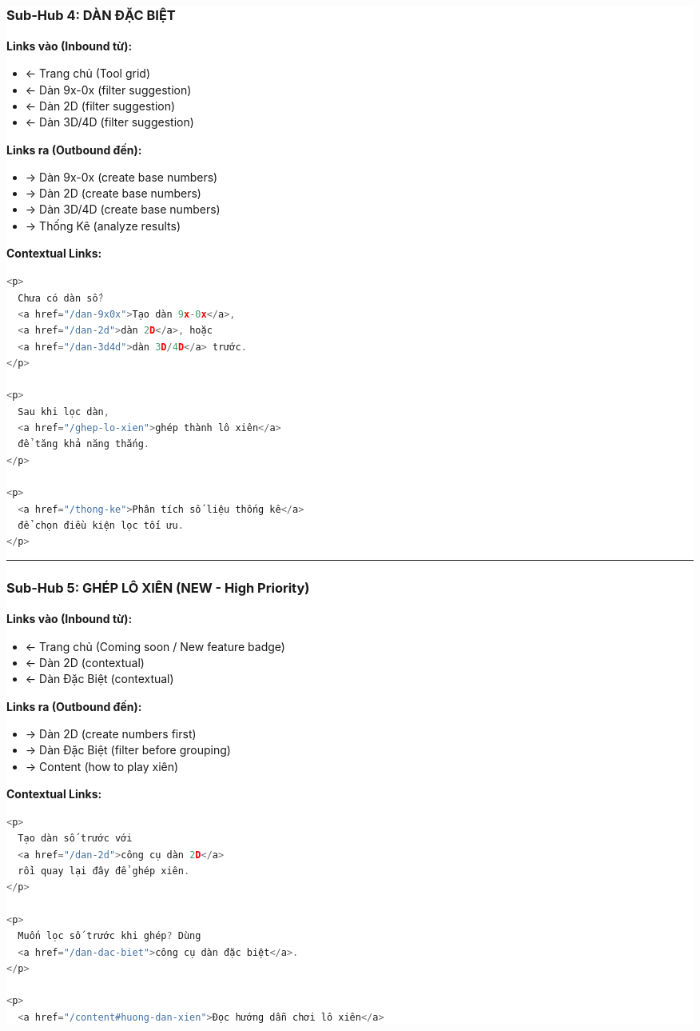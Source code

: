
### **Sub-Hub 4:** DÀN ĐẶC BIỆT

**Links vào (Inbound từ):**
- ← Trang chủ (Tool grid)
- ← Dàn 9x-0x (filter suggestion)
- ← Dàn 2D (filter suggestion)
- ← Dàn 3D/4D (filter suggestion)

**Links ra (Outbound đến):**
- → Dàn 9x-0x (create base numbers)
- → Dàn 2D (create base numbers)
- → Dàn 3D/4D (create base numbers)
- → Thống Kê (analyze results)

**Contextual Links:**

```javascript
<p>
  Chưa có dàn số? 
  <a href="/dan-9x0x">Tạo dàn 9x-0x</a>, 
  <a href="/dan-2d">dàn 2D</a>, hoặc 
  <a href="/dan-3d4d">dàn 3D/4D</a> trước.
</p>

<p>
  Sau khi lọc dàn, 
  <a href="/ghep-lo-xien">ghép thành lô xiên</a> 
  để tăng khả năng thắng.
</p>

<p>
  <a href="/thong-ke">Phân tích số liệu thống kê</a> 
  để chọn điều kiện lọc tối ưu.
</p>
```

---

### **Sub-Hub 5:** GHÉP LÔ XIÊN (NEW - High Priority)

**Links vào (Inbound từ):**
- ← Trang chủ (Coming soon / New feature badge)
- ← Dàn 2D (contextual)
- ← Dàn Đặc Biệt (contextual)

**Links ra (Outbound đến):**
- → Dàn 2D (create numbers first)
- → Dàn Đặc Biệt (filter before grouping)
- → Content (how to play xiên)

**Contextual Links:**

```javascript
<p>
  Tạo dàn số trước với 
  <a href="/dan-2d">công cụ dàn 2D</a> 
  rồi quay lại đây để ghép xiên.
</p>

<p>
  Muốn lọc số trước khi ghép? Dùng 
  <a href="/dan-dac-biet">công cụ dàn đặc biệt</a>.
</p>

<p>
  <a href="/content#huong-dan-xien">Đọc hướng dẫn chơi lô xiên</a> 
```
